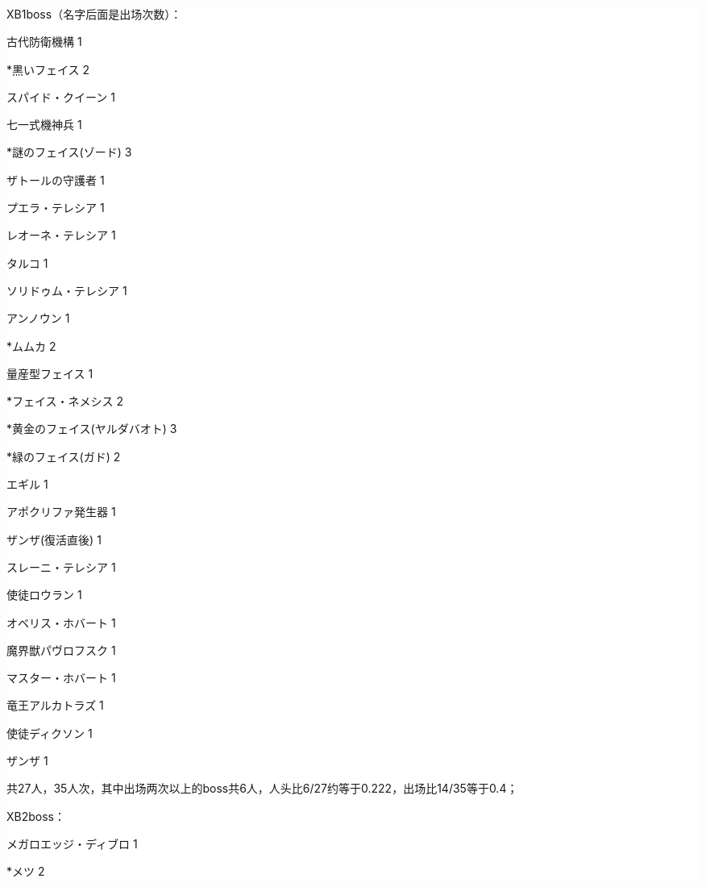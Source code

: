 
XB1boss（名字后面是出场次数）：

古代防衛機構 1

*黒いフェイス 2

スパイド・クイーン 1

七一式機神兵 1

*謎のフェイス(ゾード) 3

ザトールの守護者 1

プエラ・テレシア 1

レオーネ・テレシア 1

タルコ 1

ソリドゥム・テレシア 1

アンノウン 1

*ムムカ 2

量産型フェイス 1

*フェイス・ネメシス 2

*黄金のフェイス(ヤルダバオト) 3

*緑のフェイス(ガド) 2

エギル 1

アポクリファ発生器 1

ザンザ(復活直後) 1

スレーニ・テレシア 1

使徒ロウラン 1

オベリス・ホバート 1

魔界獣パヴロフスク 1

マスター・ホバート 1

竜王アルカトラズ 1

使徒ディクソン 1

ザンザ 1

共27人，35人次，其中出场两次以上的boss共6人，人头比6/27约等于0.222，出场比14/35等于0.4；


XB2boss：

メガロエッジ・ディブロ 1

*メツ 2
